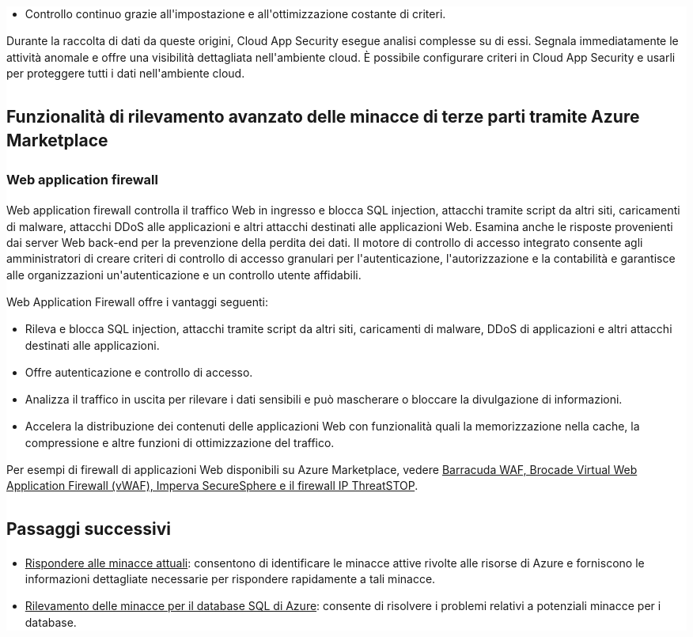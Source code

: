 -   Controllo continuo grazie all'impostazione e all'ottimizzazione costante di criteri.

Durante la raccolta di dati da queste origini, Cloud App Security esegue analisi complesse su di essi. Segnala immediatamente le attività anomale e offre una visibilità dettagliata nell'ambiente cloud. È possibile configurare criteri in Cloud App Security e usarli per proteggere tutti i dati nell'ambiente cloud.

## <a name="third-party-advanced-threat-detection-capabilities-through-the-azure-marketplace"></a>Funzionalità di rilevamento avanzato delle minacce di terze parti tramite Azure Marketplace

### <a name="web-application-firewall"></a>Web application firewall

Web application firewall controlla il traffico Web in ingresso e blocca SQL injection, attacchi tramite script da altri siti, caricamenti di malware, attacchi DDoS alle applicazioni e altri attacchi destinati alle applicazioni Web. Esamina anche le risposte provenienti dai server Web back-end per la prevenzione della perdita dei dati. Il motore di controllo di accesso integrato consente agli amministratori di creare criteri di controllo di accesso granulari per l'autenticazione, l'autorizzazione e la contabilità e garantisce alle organizzazioni un'autenticazione e un controllo utente affidabili.

Web Application Firewall offre i vantaggi seguenti:

-   Rileva e blocca SQL injection, attacchi tramite script da altri siti, caricamenti di malware, DDoS di applicazioni e altri attacchi destinati alle applicazioni.

-   Offre autenticazione e controllo di accesso.

-   Analizza il traffico in uscita per rilevare i dati sensibili e può mascherare o bloccare la divulgazione di informazioni.

-   Accelera la distribuzione dei contenuti delle applicazioni Web con funzionalità quali la memorizzazione nella cache, la compressione e altre funzioni di ottimizzazione del traffico.

Per esempi di firewall di applicazioni Web disponibili su Azure Marketplace, vedere [Barracuda WAF, Brocade Virtual Web Application Firewall (vWAF), Imperva SecureSphere e il firewall IP ThreatSTOP](https://azuremarketplace.microsoft.com/marketplace/apps/barracudanetworks.waf).

## <a name="next-steps"></a>Passaggi successivi

- [Rispondere alle minacce attuali](../../security-center/security-center-alerts-overview.md#respond-threats): consentono di identificare le minacce attive rivolte alle risorse di Azure e forniscono le informazioni dettagliate necessarie per rispondere rapidamente a tali minacce.

- [Rilevamento delle minacce per il database SQL di Azure](https://azure.microsoft.com/blog/azure-sql-database-threat-detection-your-built-in-security-expert/): consente di risolvere i problemi relativi a potenziali minacce per i database.